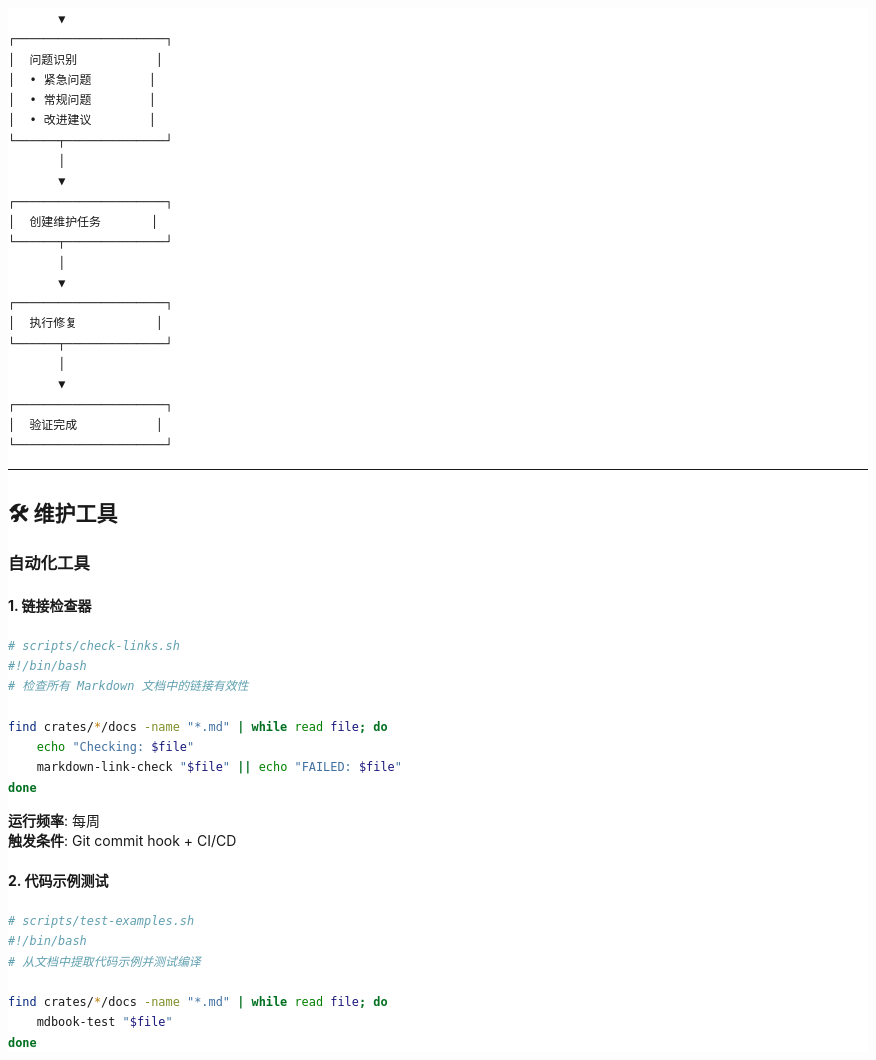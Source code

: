 ```text
       ▼
┌─────────────────────┐
│  问题识别           │
│  • 紧急问题        │
│  • 常规问题        │
│  • 改进建议        │
└──────┬──────────────┘
       │
       ▼
┌─────────────────────┐
│  创建维护任务       │
└──────┬──────────────┘
       │
       ▼
┌─────────────────────┐
│  执行修复           │
└──────┬──────────────┘
       │
       ▼
┌─────────────────────┐
│  验证完成           │
└─────────────────────┘
```

---

## 🛠️ 维护工具

### 自动化工具

#### 1. 链接检查器

```bash
# scripts/check-links.sh
#!/bin/bash
# 检查所有 Markdown 文档中的链接有效性

find crates/*/docs -name "*.md" | while read file; do
    echo "Checking: $file"
    markdown-link-check "$file" || echo "FAILED: $file"
done
```

**运行频率**: 每周  
**触发条件**: Git commit hook + CI/CD

#### 2. 代码示例测试

```bash
# scripts/test-examples.sh
#!/bin/bash
# 从文档中提取代码示例并测试编译

find crates/*/docs -name "*.md" | while read file; do
    mdbook-test "$file"
done
```
